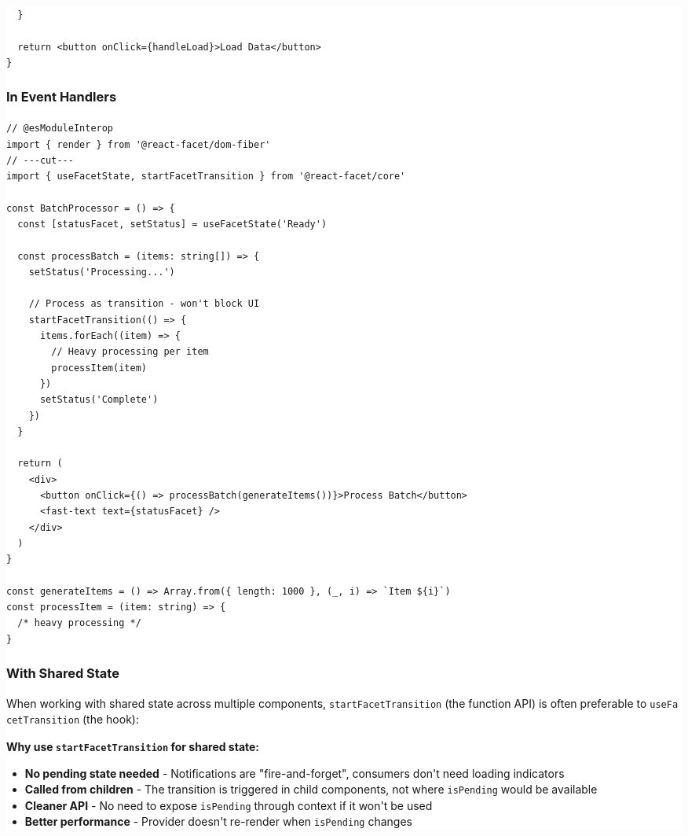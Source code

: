 ```tsx twoslash
  }

  return <button onClick={handleLoad}>Load Data</button>
}
```

### In Event Handlers

```tsx twoslash
// @esModuleInterop
import { render } from '@react-facet/dom-fiber'
// ---cut---
import { useFacetState, startFacetTransition } from '@react-facet/core'

const BatchProcessor = () => {
  const [statusFacet, setStatus] = useFacetState('Ready')

  const processBatch = (items: string[]) => {
    setStatus('Processing...')

    // Process as transition - won't block UI
    startFacetTransition(() => {
      items.forEach((item) => {
        // Heavy processing per item
        processItem(item)
      })
      setStatus('Complete')
    })
  }

  return (
    <div>
      <button onClick={() => processBatch(generateItems())}>Process Batch</button>
      <fast-text text={statusFacet} />
    </div>
  )
}

const generateItems = () => Array.from({ length: 1000 }, (_, i) => `Item ${i}`)
const processItem = (item: string) => {
  /* heavy processing */
}
```

### With Shared State

When working with shared state across multiple components, `startFacetTransition` (the function API) is often preferable to `useFacetTransition` (the hook):

**Why use `startFacetTransition` for shared state:**

- **No pending state needed** - Notifications are "fire-and-forget", consumers don't need loading indicators
- **Called from children** - The transition is triggered in child components, not where `isPending` would be available
- **Cleaner API** - No need to expose `isPending` through context if it won't be used
- **Better performance** - Provider doesn't re-render when `isPending` changes
